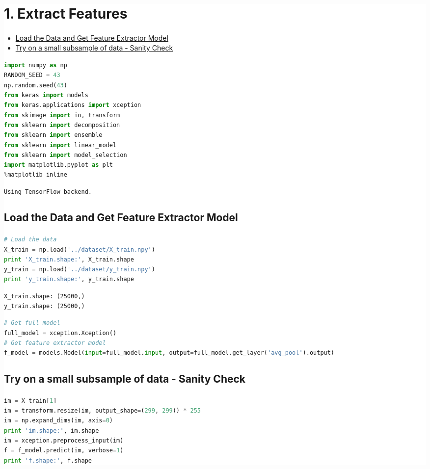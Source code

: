 
# 1. Extract Features

* [Load the Data and Get Feature Extractor Model](#Load-the-Data-and-Get-Feature-Extractor-Model)
* [Try on a small subsample of data - Sanity Check](#Try-on-a-small-subsample-of-data---Sanity-Check)


```python
import numpy as np
RANDOM_SEED = 43
np.random.seed(43)
from keras import models
from keras.applications import xception
from skimage import io, transform
from sklearn import decomposition
from sklearn import ensemble
from sklearn import linear_model
from sklearn import model_selection
import matplotlib.pyplot as plt
%matplotlib inline
```

    Using TensorFlow backend.


## Load the Data and Get Feature Extractor Model


```python
# Load the data
X_train = np.load('../dataset/X_train.npy')
print 'X_train.shape:', X_train.shape
y_train = np.load('../dataset/y_train.npy')
print 'y_train.shape:', y_train.shape
```

    X_train.shape: (25000,)
    y_train.shape: (25000,)



```python
# Get full model
full_model = xception.Xception()
# Get feature extractor model
f_model = models.Model(input=full_model.input, output=full_model.get_layer('avg_pool').output)
```

## Try on a small subsample of data - Sanity Check


```python
im = X_train[1]
im = transform.resize(im, output_shape=(299, 299)) * 255
im = np.expand_dims(im, axis=0)
print 'im.shape:', im.shape
im = xception.preprocess_input(im)
f = f_model.predict(im, verbose=1)
print 'f.shape:', f.shape
```
